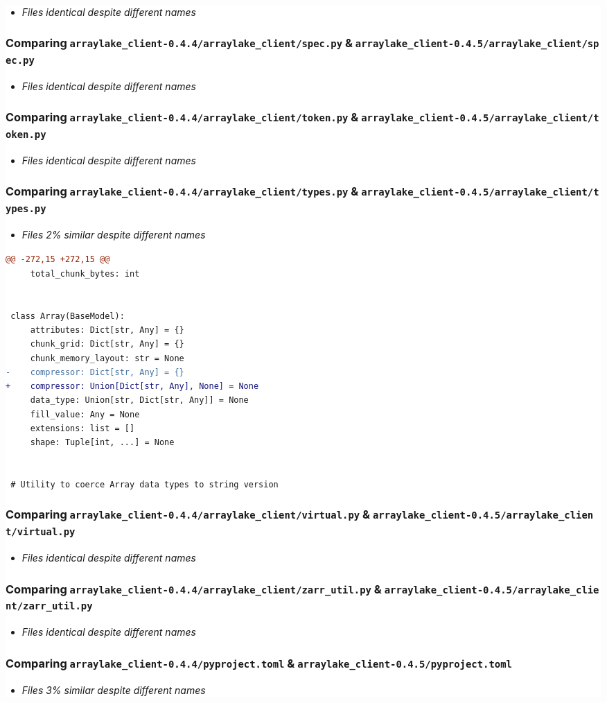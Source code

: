 * *Files identical despite different names*

### Comparing `arraylake_client-0.4.4/arraylake_client/spec.py` & `arraylake_client-0.4.5/arraylake_client/spec.py`

 * *Files identical despite different names*

### Comparing `arraylake_client-0.4.4/arraylake_client/token.py` & `arraylake_client-0.4.5/arraylake_client/token.py`

 * *Files identical despite different names*

### Comparing `arraylake_client-0.4.4/arraylake_client/types.py` & `arraylake_client-0.4.5/arraylake_client/types.py`

 * *Files 2% similar despite different names*

```diff
@@ -272,15 +272,15 @@
     total_chunk_bytes: int
 
 
 class Array(BaseModel):
     attributes: Dict[str, Any] = {}
     chunk_grid: Dict[str, Any] = {}
     chunk_memory_layout: str = None
-    compressor: Dict[str, Any] = {}
+    compressor: Union[Dict[str, Any], None] = None
     data_type: Union[str, Dict[str, Any]] = None
     fill_value: Any = None
     extensions: list = []
     shape: Tuple[int, ...] = None
 
 
 # Utility to coerce Array data types to string version
```

### Comparing `arraylake_client-0.4.4/arraylake_client/virtual.py` & `arraylake_client-0.4.5/arraylake_client/virtual.py`

 * *Files identical despite different names*

### Comparing `arraylake_client-0.4.4/arraylake_client/zarr_util.py` & `arraylake_client-0.4.5/arraylake_client/zarr_util.py`

 * *Files identical despite different names*

### Comparing `arraylake_client-0.4.4/pyproject.toml` & `arraylake_client-0.4.5/pyproject.toml`

 * *Files 3% similar despite different names*
